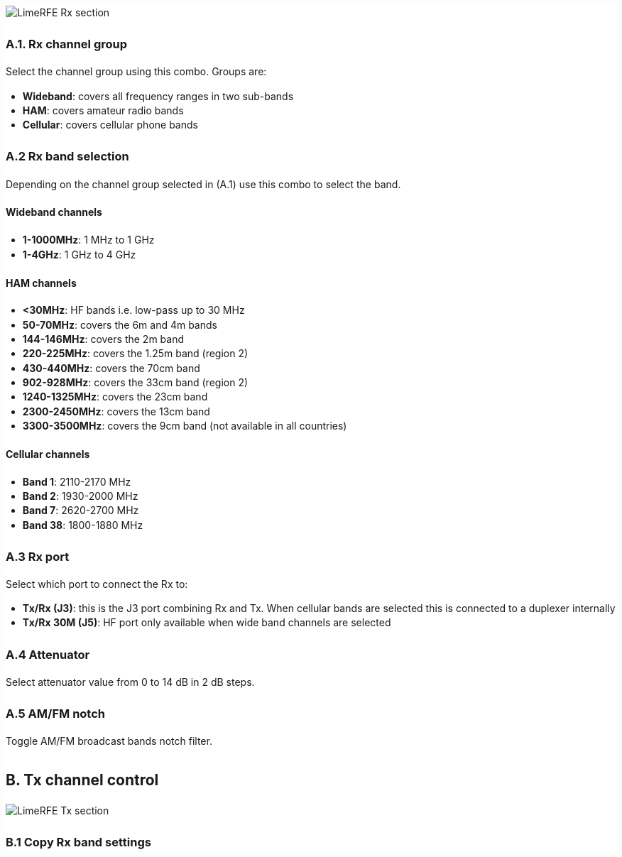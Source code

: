 ![LimeRFE Rx section](../../../doc/img/LimeRFE_plugin_rx.png)

<h3>A.1. Rx channel group</h3>

Select the channel group using this combo. Groups are:

  - **Wideband**: covers all frequency ranges in two sub-bands
  - **HAM**: covers amateur radio bands
  - **Cellular**: covers cellular phone bands

<h3>A.2 Rx band selection</h3>

Depending on the channel group selected in (A.1) use this combo to select the band.

<h4>Wideband channels</h4>

  - **1-1000MHz**: 1 MHz to 1 GHz
  - **1-4GHz**: 1 GHz to 4 GHz

<h4>HAM channels</h4>

  - **<30MHz**: HF bands i.e. low-pass up to 30 MHz
  - **50-70MHz**: covers the 6m and 4m bands
  - **144-146MHz**: covers the 2m band
  - **220-225MHz**: covers the 1.25m band (region 2)
  - **430-440MHz**: covers the 70cm band
  - **902-928MHz**: covers the 33cm band (region 2)
  - **1240-1325MHz**: covers the 23cm band
  - **2300-2450MHz**: covers the 13cm band
  - **3300-3500MHz**: covers the 9cm band (not available in all countries)

  <h4>Cellular channels</h4>

  - **Band 1**: 2110-2170 MHz
  - **Band 2**: 1930-2000 MHz
  - **Band 7**: 2620-2700 MHz
  - **Band 38**: 1800-1880 MHz

<h3>A.3 Rx port</h3>

Select which port to connect the Rx to:

  - **Tx/Rx (J3)**: this is the J3 port combining Rx and Tx. When cellular bands are selected this is connected to a duplexer internally
  - **Tx/Rx 30M (J5)**: HF port only available when wide band channels are selected

<h3>A.4 Attenuator</h3>

Select attenuator value from 0 to 14 dB in 2 dB steps.

<h3>A.5 AM/FM notch</h3>

Toggle AM/FM broadcast bands notch filter.

<h2>B. Tx channel control</h2>

![LimeRFE Tx section](../../../doc/img/LimeRFE_plugin_tx.png)

<h3>B.1 Copy Rx band settings</h3>
